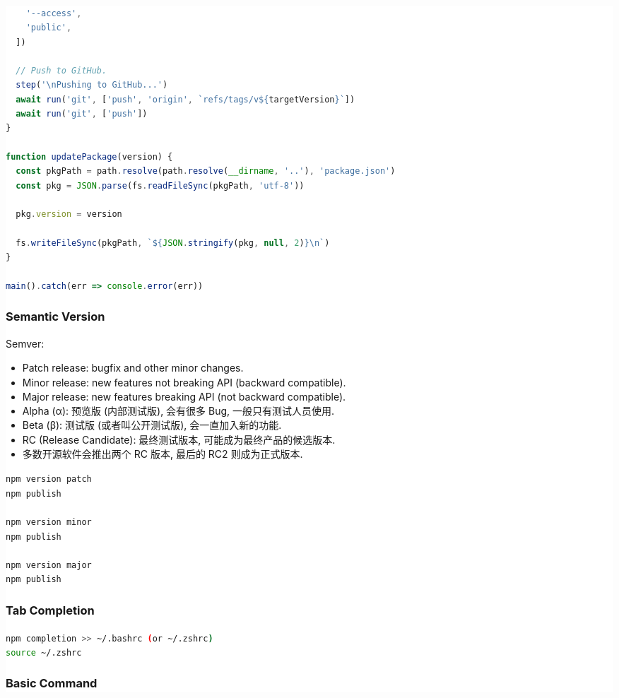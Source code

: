 ```ts
    '--access',
    'public',
  ])

  // Push to GitHub.
  step('\nPushing to GitHub...')
  await run('git', ['push', 'origin', `refs/tags/v${targetVersion}`])
  await run('git', ['push'])
}

function updatePackage(version) {
  const pkgPath = path.resolve(path.resolve(__dirname, '..'), 'package.json')
  const pkg = JSON.parse(fs.readFileSync(pkgPath, 'utf-8'))

  pkg.version = version

  fs.writeFileSync(pkgPath, `${JSON.stringify(pkg, null, 2)}\n`)
}

main().catch(err => console.error(err))
```

### Semantic Version

Semver:

- Patch release: bugfix and other minor changes.
- Minor release: new features not breaking API (backward compatible).
- Major release: new features breaking API (not backward compatible).
- Alpha (α): 预览版 (内部测试版), 会有很多 Bug, 一般只有测试人员使用.
- Beta (β): 测试版 (或者叫公开测试版), 会一直加入新的功能.
- RC (Release Candidate): 最终测试版本, 可能成为最终产品的候选版本.
- 多数开源软件会推出两个 RC 版本, 最后的 RC2 则成为正式版本.

```bash
npm version patch
npm publish

npm version minor
npm publish

npm version major
npm publish
```

### Tab Completion

```bash
npm completion >> ~/.bashrc (or ~/.zshrc)
source ~/.zshrc
```

### Basic Command
